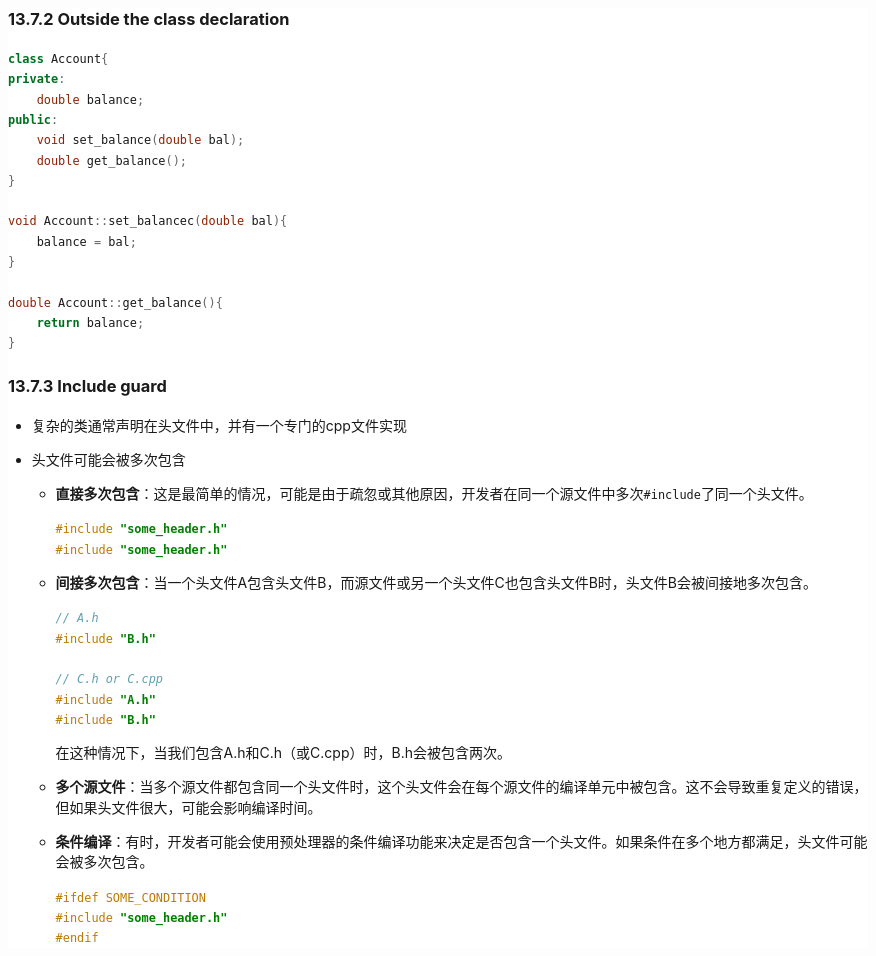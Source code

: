 ### 13.7.2 Outside the class declaration

```c++
class Account{
private:
    double balance;
public:
    void set_balance(double bal);
    double get_balance();
}

void Account::set_balancec(double bal){
    balance = bal;
}

double Account::get_balance(){
    return balance;
}
```



### 13.7.3 Include guard

* 复杂的类通常声明在头文件中，并有一个专门的cpp文件实现

* 头文件可能会被多次包含

  * **直接多次包含**：这是最简单的情况，可能是由于疏忽或其他原因，开发者在同一个源文件中多次`#include`了同一个头文件。

    ```c++
    #include "some_header.h"
    #include "some_header.h"
    ```

  * **间接多次包含**：当一个头文件A包含头文件B，而源文件或另一个头文件C也包含头文件B时，头文件B会被间接地多次包含。

    ```c++
    // A.h
    #include "B.h"
    
    // C.h or C.cpp
    #include "A.h"
    #include "B.h"
    ```

    在这种情况下，当我们包含A.h和C.h（或C.cpp）时，B.h会被包含两次。

  * **多个源文件**：当多个源文件都包含同一个头文件时，这个头文件会在每个源文件的编译单元中被包含。这不会导致重复定义的错误，但如果头文件很大，可能会影响编译时间。

  * **条件编译**：有时，开发者可能会使用预处理器的条件编译功能来决定是否包含一个头文件。如果条件在多个地方都满足，头文件可能会被多次包含。

    ```c++
    #ifdef SOME_CONDITION
    #include "some_header.h"
    #endif
    